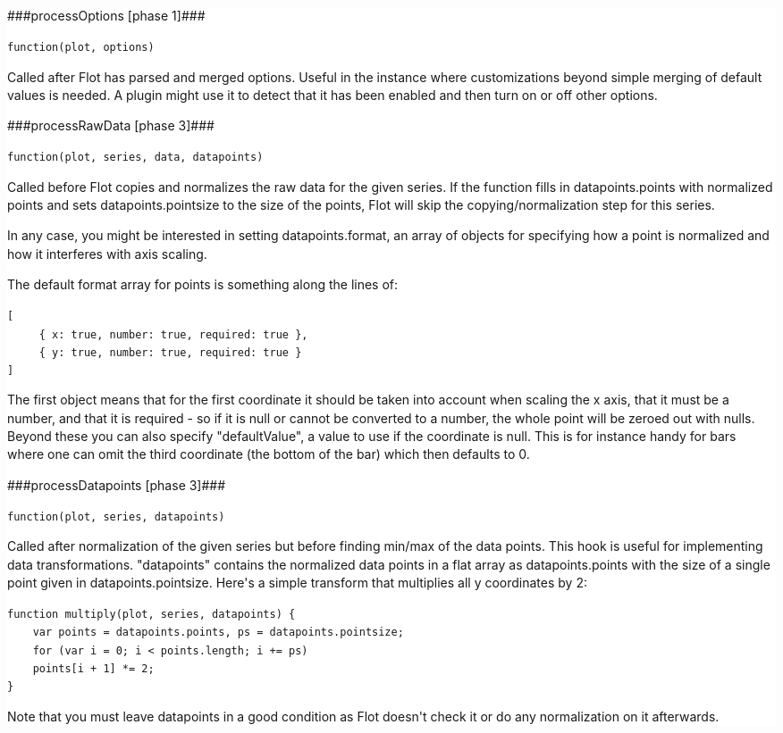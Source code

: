 ###processOptions  [phase 1]###

    function(plot, options)

   
Called after Flot has parsed and merged options. Useful in the
instance where customizations beyond simple merging of default
values is needed. A plugin might use it to detect that it has been
enabled and then turn on or off other options.
 
###processRawData  [phase 3]###

    function(plot, series, data, datapoints)

Called before Flot copies and normalizes the raw data for the given
series. If the function fills in datapoints.points with normalized
points and sets datapoints.pointsize to the size of the points,
Flot will skip the copying/normalization step for this series.

In any case, you might be interested in setting datapoints.format,
an array of objects for specifying how a point is normalized and
how it interferes with axis scaling.

The default format array for points is something along the lines of:

    [
         { x: true, number: true, required: true },
         { y: true, number: true, required: true }
    ]

The first object means that for the first coordinate it should be
taken into account when scaling the x axis, that it must be a
number, and that it is required - so if it is null or cannot be
converted to a number, the whole point will be zeroed out with
nulls. Beyond these you can also specify "defaultValue", a value to
use if the coordinate is null. This is for instance handy for bars
where one can omit the third coordinate (the bottom of the bar)
which then defaults to 0.

###processDatapoints  [phase 3]###

    function(plot, series, datapoints)

Called after normalization of the given series but before finding
min/max of the data points. This hook is useful for implementing data
transformations. "datapoints" contains the normalized data points in
a flat array as datapoints.points with the size of a single point
given in datapoints.pointsize. Here's a simple transform that
multiplies all y coordinates by 2:

    function multiply(plot, series, datapoints) {
        var points = datapoints.points, ps = datapoints.pointsize;
        for (var i = 0; i < points.length; i += ps)
        points[i + 1] *= 2;
    }

Note that you must leave datapoints in a good condition as Flot
doesn't check it or do any normalization on it afterwards.
